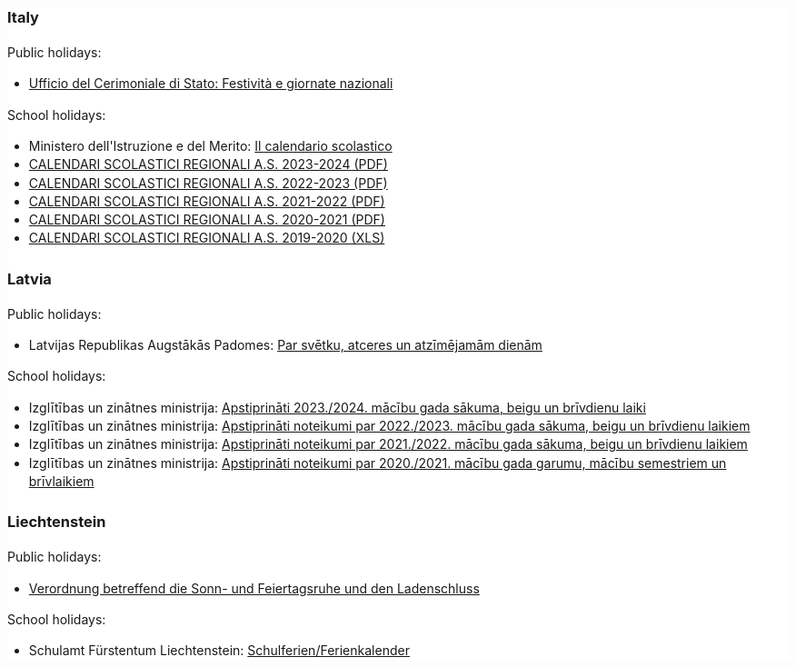 ### Italy

Public holidays:

+ [Ufficio del Cerimoniale di Stato: Festività e giornate nazionali](https://presidenza.governo.it/ufficio_cerimoniale/cerimoniale/giornate.html)

School holidays:

+ Ministero dell'Istruzione e del Merito: [Il calendario scolastico](https://www.miur.gov.it/calendario-scolastico)
+ [CALENDARI SCOLASTICI REGIONALI A.S. 2023-2024 (PDF)](https://www.miur.gov.it/documents/20182/0/Riepilogo+Calendari+scolastici+regionali+a.s.+2023_2024.pdf)
+ [CALENDARI SCOLASTICI REGIONALI A.S. 2022-2023 (PDF)](https://www.miur.gov.it/documents/20182/6735034/Calendari+scolastici+regionali+a.s.+2022-2023.pdf)
+ [CALENDARI SCOLASTICI REGIONALI A.S. 2021-2022 (PDF)](https://www.miur.gov.it/documents/20182/6735034/Riepilogo+Calendari+scolastici+regionali+a.s.+2021+-+2022.pdf)
+ [CALENDARI SCOLASTICI REGIONALI A.S. 2020-2021 (PDF)](https://www.miur.gov.it/documents/20182/6735034/Riepilogo+Calendari+scolastici+regionali+a.s.+2020-2021.pdf)
+ [CALENDARI SCOLASTICI REGIONALI A.S. 2019-2020 (XLS)](https://www.miur.gov.it/documents/20182/2159038/Calendari+scolastici+regionali+a.s.+19-20_.xls)

### Latvia

Public holidays:

+ Latvijas Republikas Augstākās Padomes: [Par svētku, atceres un atzīmējamām dienām](https://likumi.lv/ta/en/en/id/72608)

School holidays:

+ Izglītības un zinātnes ministrija: [Apstiprināti 2023./2024. mācību gada sākuma, beigu un brīvdienu laiki](https://www.izm.gov.lv/lv/jaunums/apstiprinati-20232024-macibu-gada-sakuma-beigu-un-brivdienu-laiki)
+ Izglītības un zinātnes ministrija: [Apstiprināti noteikumi par 2022./2023. mācību gada sākuma, beigu un brīvdienu laikiem](https://www.izm.gov.lv/lv/jaunums/apstiprinati-noteikumi-par-20222023-macibu-gada-sakuma-beigu-un-brivdienu-laikiem)
+ Izglītības un zinātnes ministrija: [Apstiprināti noteikumi par 2021./2022. mācību gada sākuma, beigu un brīvdienu laikiem](https://www.izm.gov.lv/lv/jaunums/apstiprinati-noteikumi-par-20212022-macibu-gada-sakuma-beigu-un-brivdienu-laikiem)
+ Izglītības un zinātnes ministrija: [Apstiprināti noteikumi par 2020./2021. mācību gada garumu, mācību semestriem un brīvlaikiem](https://www.mk.gov.lv/lv/jaunums/apstiprinati-noteikumi-par-20202021-macibu-gada-garumu-macibu-semestriem-un-brivlaikiem)

### Liechtenstein

Public holidays:

+ [Verordnung betreffend die Sonn- und Feiertagsruhe und den Ladenschluss](https://www.gesetze.li/konso/1967.006)

School holidays:

+ Schulamt Fürstentum Liechtenstein: [Schulferien/Ferienkalender](https://www.llv.li/de/landesverwaltung/schulamt/schulferien-ferienkalender)
